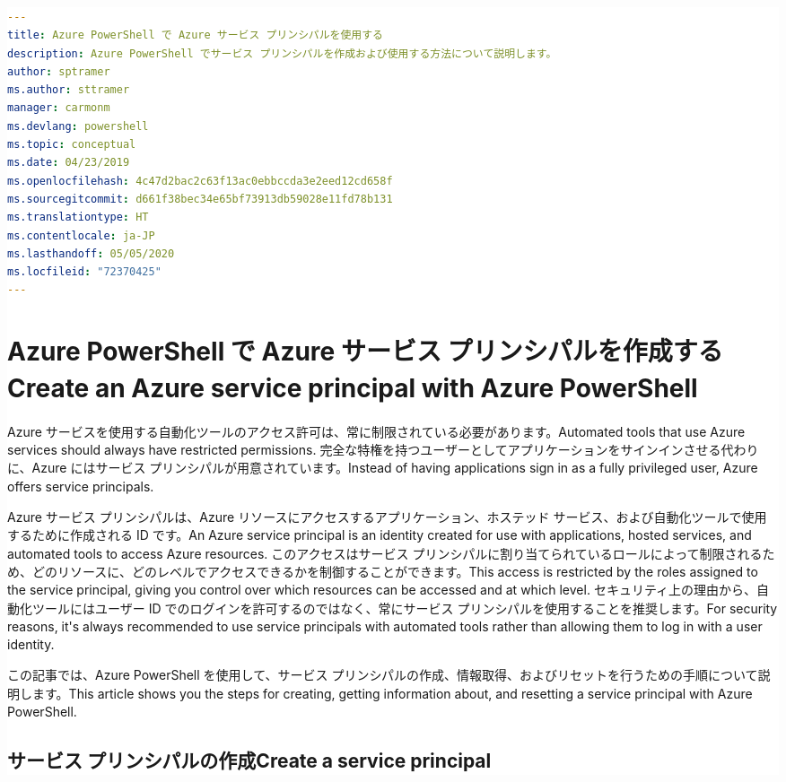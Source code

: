 ```yaml
---
title: Azure PowerShell で Azure サービス プリンシパルを使用する
description: Azure PowerShell でサービス プリンシパルを作成および使用する方法について説明します。
author: sptramer
ms.author: sttramer
manager: carmonm
ms.devlang: powershell
ms.topic: conceptual
ms.date: 04/23/2019
ms.openlocfilehash: 4c47d2bac2c63f13ac0ebbccda3e2eed12cd658f
ms.sourcegitcommit: d661f38bec34e65bf73913db59028e11fd78b131
ms.translationtype: HT
ms.contentlocale: ja-JP
ms.lasthandoff: 05/05/2020
ms.locfileid: "72370425"
---
```

# <a name="create-an-azure-service-principal-with-azure-powershell"></a><span data-ttu-id="11f42-103">Azure PowerShell で Azure サービス プリンシパルを作成する</span><span class="sxs-lookup"><span data-stu-id="11f42-103">Create an Azure service principal with Azure PowerShell</span></span>

<span data-ttu-id="11f42-104">Azure サービスを使用する自動化ツールのアクセス許可は、常に制限されている必要があります。</span><span class="sxs-lookup"><span data-stu-id="11f42-104">Automated tools that use Azure services should always have restricted permissions.</span></span> <span data-ttu-id="11f42-105">完全な特権を持つユーザーとしてアプリケーションをサインインさせる代わりに、Azure にはサービス プリンシパルが用意されています。</span><span class="sxs-lookup"><span data-stu-id="11f42-105">Instead of having applications sign in as a fully privileged user, Azure offers service principals.</span></span>

<span data-ttu-id="11f42-106">Azure サービス プリンシパルは、Azure リソースにアクセスするアプリケーション、ホステッド サービス、および自動化ツールで使用するために作成される ID です。</span><span class="sxs-lookup"><span data-stu-id="11f42-106">An Azure service principal is an identity created for use with applications, hosted services, and automated tools to access Azure resources.</span></span> <span data-ttu-id="11f42-107">このアクセスはサービス プリンシパルに割り当てられているロールによって制限されるため、どのリソースに、どのレベルでアクセスできるかを制御することができます。</span><span class="sxs-lookup"><span data-stu-id="11f42-107">This access is restricted by the roles assigned to the service principal, giving you control over which resources can be accessed and at which level.</span></span> <span data-ttu-id="11f42-108">セキュリティ上の理由から、自動化ツールにはユーザー ID でのログインを許可するのではなく、常にサービス プリンシパルを使用することを推奨します。</span><span class="sxs-lookup"><span data-stu-id="11f42-108">For security reasons, it's always recommended to use service principals with automated tools rather than allowing them to log in with a user identity.</span></span>

<span data-ttu-id="11f42-109">この記事では、Azure PowerShell を使用して、サービス プリンシパルの作成、情報取得、およびリセットを行うための手順について説明します。</span><span class="sxs-lookup"><span data-stu-id="11f42-109">This article shows you the steps for creating, getting information about, and resetting a service principal with Azure PowerShell.</span></span>

## <a name="create-a-service-principal"></a><span data-ttu-id="11f42-110">サービス プリンシパルの作成</span><span class="sxs-lookup"><span data-stu-id="11f42-110">Create a service principal</span></span>
